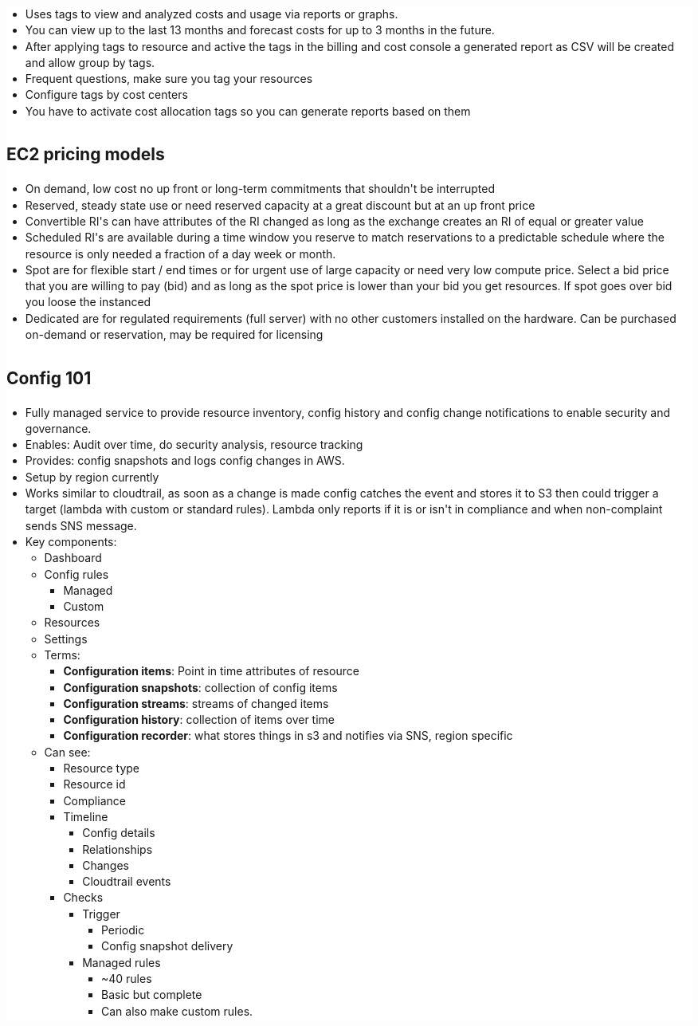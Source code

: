   * Uses tags to view and analyzed costs and usage via reports or graphs.
  * You can view up to the last 13 months and forecast costs for up to 3 months in the future.
  * After applying tags to resource and active the tags in the billing and cost console a generated report as CSV will be created and allow group by tags.
  * Frequent questions, make sure you tag your resources
  * Configure tags by cost centers
  * You have to activate cost allocation tags so you can generate reports based on them
    
## EC2 pricing models

  * On demand, low cost no up front or long-term commitments that shouldn't be interrupted
  * Reserved, steady state use or need reserved capacity at a great discount but at an up front price
  * Convertible RI's can have attributes of the RI changed as long as the exchange creates an RI of equal or greater value
  * Scheduled RI's are available during a time window you reserve to match reservations to a predictable schedule where the resource is only needed a fraction of a day week or month.
  * Spot are for flexible start / end times or for urgent use of large capacity or need very low compute price.  Select a bid price that you are willing to pay (bid) and as long as the spot price is lower than your bid you get resources.  If spot goes over bid you loose the instanced
  * Dedicated are for regulated requirements (full server) with no other customers installed on the hardware. Can be purchased on-demand or reservation, may be required for licensing

## Config 101

  * Fully managed service to provide resource inventory, config history and config change notifications to enable security and governance.
  * Enables: Audit over time, do security analysis, resource tracking
  * Provides: config snapshots and logs config changes in AWS.
  * Setup by region currently
  * Works similar to cloudtrail, as soon as a change is made config catches the event and stores it to S3 then could trigger a target (lambda with custom or standard rules). Lambda only reports if it is or isn't in compliance and when non-complaint sends SNS message.
  * Key components:
    * Dashboard
    * Config rules
      * Managed
      * Custom
    * Resources
    * Settings
    * Terms:
      * **Configuration items**: Point in time attributes of resource
      * **Configuration snapshots**: collection of config items
      * **Configuration streams**: streams of changed items
      * **Configuration history**: collection of items over time
      * **Configuration recorder**: what stores things in s3 and notifies via SNS, region specific
    * Can see:
      * Resource type
      * Resource id
      * Compliance
      * Timeline
        * Config details
        * Relationships
        * Changes
        * Cloudtrail events
      * Checks
        * Trigger
          * Periodic
          * Config snapshot delivery
        * Managed rules
          * ~40 rules
          * Basic but complete
          * Can also make custom rules.
